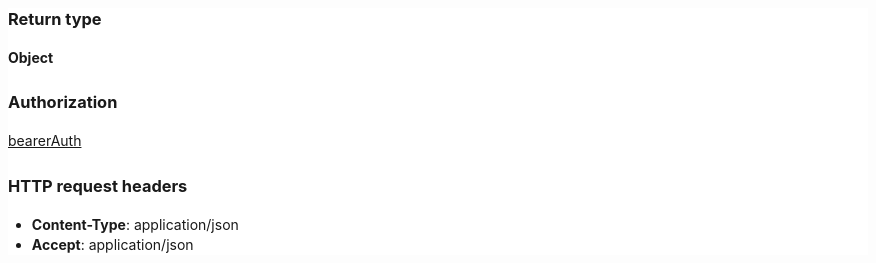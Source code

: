### Return type

**Object**

### Authorization

[bearerAuth](../README.md#bearerAuth)

### HTTP request headers

- **Content-Type**: application/json
- **Accept**: application/json

